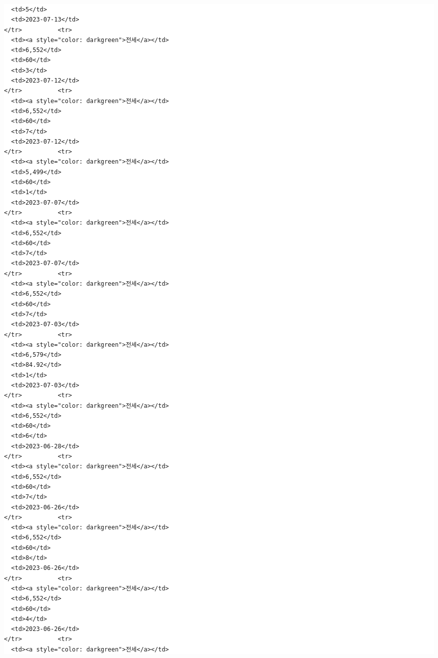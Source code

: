       <td>5</td>
      <td>2023-07-13</td>
    </tr>          <tr>
      <td><a style="color: darkgreen">전세</a></td>
      <td>6,552</td>
      <td>60</td>
      <td>3</td>
      <td>2023-07-12</td>
    </tr>          <tr>
      <td><a style="color: darkgreen">전세</a></td>
      <td>6,552</td>
      <td>60</td>
      <td>7</td>
      <td>2023-07-12</td>
    </tr>          <tr>
      <td><a style="color: darkgreen">전세</a></td>
      <td>5,499</td>
      <td>60</td>
      <td>1</td>
      <td>2023-07-07</td>
    </tr>          <tr>
      <td><a style="color: darkgreen">전세</a></td>
      <td>6,552</td>
      <td>60</td>
      <td>7</td>
      <td>2023-07-07</td>
    </tr>          <tr>
      <td><a style="color: darkgreen">전세</a></td>
      <td>6,552</td>
      <td>60</td>
      <td>7</td>
      <td>2023-07-03</td>
    </tr>          <tr>
      <td><a style="color: darkgreen">전세</a></td>
      <td>6,579</td>
      <td>84.92</td>
      <td>1</td>
      <td>2023-07-03</td>
    </tr>          <tr>
      <td><a style="color: darkgreen">전세</a></td>
      <td>6,552</td>
      <td>60</td>
      <td>6</td>
      <td>2023-06-28</td>
    </tr>          <tr>
      <td><a style="color: darkgreen">전세</a></td>
      <td>6,552</td>
      <td>60</td>
      <td>7</td>
      <td>2023-06-26</td>
    </tr>          <tr>
      <td><a style="color: darkgreen">전세</a></td>
      <td>6,552</td>
      <td>60</td>
      <td>8</td>
      <td>2023-06-26</td>
    </tr>          <tr>
      <td><a style="color: darkgreen">전세</a></td>
      <td>6,552</td>
      <td>60</td>
      <td>4</td>
      <td>2023-06-26</td>
    </tr>          <tr>
      <td><a style="color: darkgreen">전세</a></td>